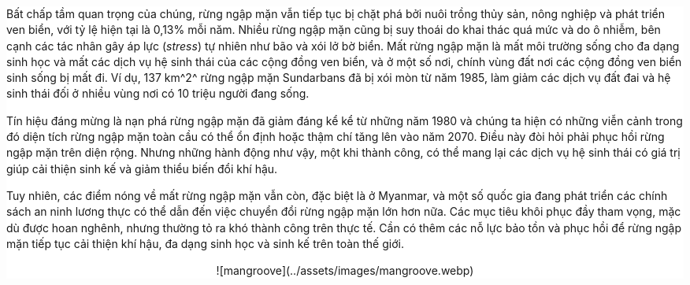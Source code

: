 Bất chấp tầm quan trọng của chúng, rừng ngập mặn vẫn tiếp tục bị chặt phá bởi nuôi trồng thủy sản, nông nghiệp và phát triển ven biển, với tỷ lệ hiện tại là 0,13% mỗi năm. Nhiều rừng ngập mặn cũng bị suy thoái do khai thác quá mức và do ô nhiễm, bên cạnh các tác nhân gây áp lực (*stress*) tự nhiên như bão và xói lở bờ biển. Mất rừng ngập mặn là mất môi trường sống cho đa dạng sinh học và mất các dịch vụ hệ sinh thái của các cộng đồng ven biển, và ở một số nơi, chính vùng đất nơi các cộng đồng ven biển sinh sống bị mất đi. Ví dụ, 137 km^2^ rừng ngập mặn Sundarbans đã bị xói mòn từ năm 1985, làm giảm các dịch vụ đất đai và hệ sinh thái đối ở nhiều vùng nơi có 10 triệu người đang sống.

Tín hiệu đáng mừng là nạn phá rừng ngập mặn đã giảm đáng kể kể từ những năm 1980 và chúng ta hiện có những viễn cảnh trong đó diện tích rừng ngập mặn toàn cầu có thể ổn định hoặc thậm chí tăng lên vào năm 2070. Điều này đòi hỏi phải phục hồi rừng ngập mặn trên diện rộng. Nhưng những hành động như vậy, một khi thành công, có thể mang lại các dịch vụ hệ sinh thái có giá trị giúp cải thiện sinh kế và giảm thiểu biến đổi khí hậu.

Tuy nhiên, các điểm nóng về mất rừng ngập mặn vẫn còn, đặc biệt là ở Myanmar, và một số quốc gia đang phát triển các chính sách an ninh lương thực có thể dẫn đến việc chuyển đổi rừng ngập mặn lớn hơn nữa. Các mục tiêu khôi phục đầy tham vọng, mặc dù được hoan nghênh, nhưng thường tỏ ra khó thành công trên thực tế. Cần có thêm các nỗ lực bảo tồn và phục hồi để rừng ngập mặn tiếp tục cải thiện khí hậu, đa dạng sinh học và sinh kế trên toàn thế giới.

<div markdown="1" align="center">
![mangroove](../assets/images/mangroove.webp)
</div>
